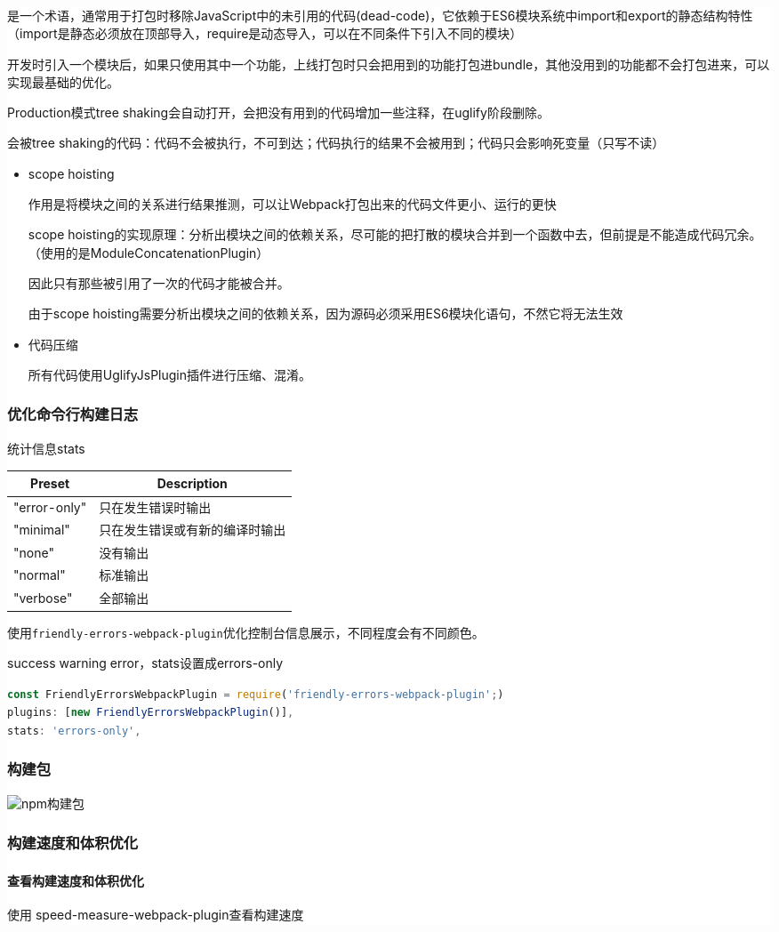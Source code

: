   是一个术语，通常用于打包时移除JavaScript中的未引用的代码(dead-code)，它依赖于ES6模块系统中import和export的静态结构特性（import是静态必须放在顶部导入，require是动态导入，可以在不同条件下引入不同的模块）

  开发时引入一个模块后，如果只使用其中一个功能，上线打包时只会把用到的功能打包进bundle，其他没用到的功能都不会打包进来，可以实现最基础的优化。

  Production模式tree shaking会自动打开，会把没有用到的代码增加一些注释，在uglify阶段删除。

  会被tree shaking的代码：代码不会被执行，不可到达；代码执行的结果不会被用到；代码只会影响死变量（只写不读）

- scope hoisting

  作用是将模块之间的关系进行结果推测，可以让Webpack打包出来的代码文件更小、运行的更快

  scope hoisting的实现原理：分析出模块之间的依赖关系，尽可能的把打散的模块合并到一个函数中去，但前提是不能造成代码冗余。（使用的是ModuleConcatenationPlugin）

  因此只有那些被引用了一次的代码才能被合并。

  由于scope hoisting需要分析出模块之间的依赖关系，因为源码必须采用ES6模块化语句，不然它将无法生效

- 代码压缩

  所有代码使用UglifyJsPlugin插件进行压缩、混淆。

### 优化命令行构建日志

统计信息stats

| Preset       | Description                    |
| ------------ | ------------------------------ |
| "error-only" | 只在发生错误时输出             |
| "minimal"    | 只在发生错误或有新的编译时输出 |
| "none"       | 没有输出                       |
| "normal"     | 标准输出                       |
| "verbose"    | 全部输出                       |

使用`friendly-errors-webpack-plugin`优化控制台信息展示，不同程度会有不同颜色。

success  warning  error，stats设置成errors-only

```javascript
const FriendlyErrorsWebpackPlugin = require('friendly-errors-webpack-plugin';)
plugins: [new FriendlyErrorsWebpackPlugin()],
stats: 'errors-only',
```

### 构建包

![npm构建包](https://images-sally.oss-cn-beijing.aliyuncs.com/images/2022-01-05-npm%E6%9E%84%E5%BB%BA%E5%8C%85-7122991f97d42b79c6b283256eddf8c0-b54.png)

### 构建速度和体积优化

#### 查看构建速度和体积优化

使用 speed-measure-webpack-plugin查看构建速度
